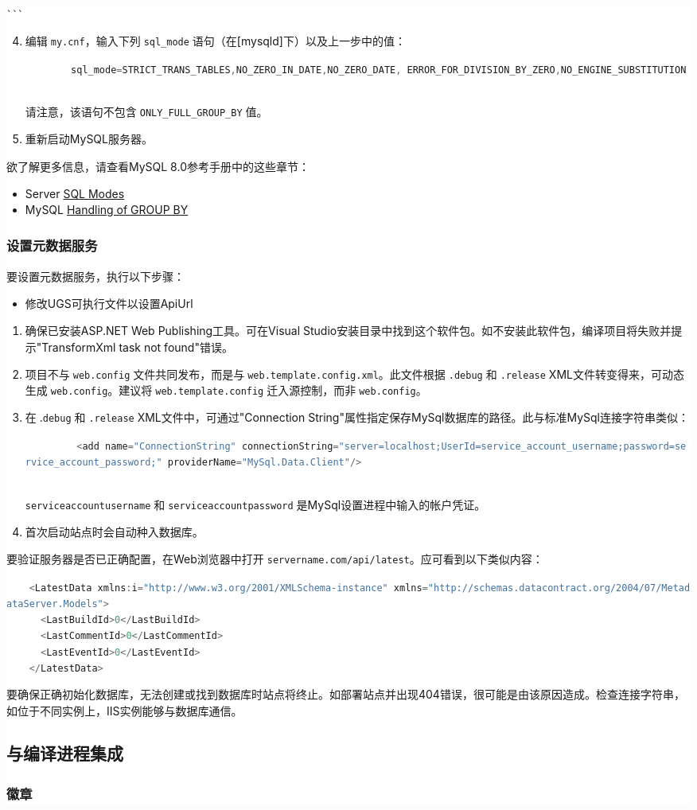     ```
    
4.  编辑 `my.cnf`，输入下列 `sql_mode` 语句（在\[mysqld\]下）以及上一步中的值：
    
    ```cpp
            sql_mode=STRICT_TRANS_TABLES,NO_ZERO_IN_DATE,NO_ZERO_DATE, ERROR_FOR_DIVISION_BY_ZERO,NO_ENGINE_SUBSTITUTION
    		
    ```
    
    请注意，该语句不包含 `ONLY_FULL_GROUP_BY` 值。
    
5.  重新启动MySQL服务器。

欲了解更多信息，请查看MySQL 8.0参考手册中的这些章节：

-   Server [SQL Modes](https://dev.mysql.com/doc/refman/8.0/en/sql-mode.html)
-   MySQL [Handling of GROUP BY](https://dev.mysql.com/doc/refman/8.0/en/group-by-handling.html)

### 设置元数据服务

要设置元数据服务，执行以下步骤：

-   修改UGS可执行文件以设置ApiUrl

1.  确保已安装ASP.NET Web Publishing工具。可在Visual Studio安装目录中找到这个软件包。如不安装此软件包，编译项目将失败并提示"TransformXml task not found"错误。
2.  项目不与 `web.config` 文件共同发布，而是与 `web.template.config.xml`。此文件根据 `.debug` 和 `.release` XML文件转变得来，可动态生成 `web.config`。建议将 `web.template.config` 迁入源控制，而非 `web.config`。
3.  在 .`debug` 和 `.release` XML文件中，可通过"Connection String"属性指定保存MySql数据库的路径。此与标准MySql连接字符串类似：
    
    ```cpp
             <add name="ConnectionString" connectionString="server=localhost;UserId=service_account_username;password=service_account_password;" providerName="MySql.Data.Client"/>
    		
    ```
    
    `serviceaccountusername` 和 `serviceaccountpassword` 是MySql设置进程中输入的帐户凭证。
    
4.  首次启动站点时会自动种入数据库。

要验证服务器是否已正确配置，在Web浏览器中打开 `servername.com/api/latest`。应可看到以下类似内容：

```cpp
	<LatestData xmlns:i="http://www.w3.org/2001/XMLSchema-instance" xmlns="http://schemas.datacontract.org/2004/07/MetadataServer.Models">
	  <LastBuildId>0</LastBuildId>
	  <LastCommentId>0</LastCommentId>
	  <LastEventId>0</LastEventId>
	</LatestData>

```

要确保正确初始化数据库，无法创建或找到数据库时站点将终止。如部署站点并出现404错误，很可能是由该原因造成。检查连接字符串，如位于不同实例上，IIS实例能够与数据库通信。

## 与编译进程集成

### 徽章
